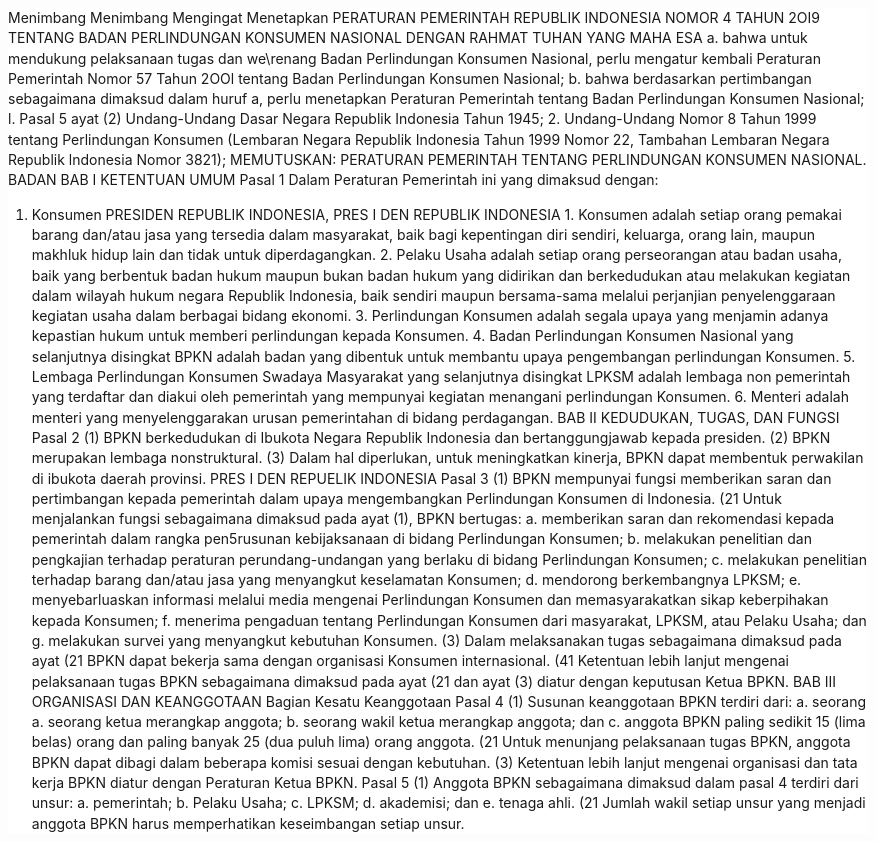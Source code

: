  Menimbang Menimbang Mengingat Menetapkan PERATURAN PEMERINTAH REPUBLIK INDONESIA NOMOR 4 TAHUN 2OI9 TENTANG BADAN PERLINDUNGAN KONSUMEN NASIONAL
DENGAN RAHMAT TUHAN YANG MAHA ESA a. bahwa untuk mendukung pelaksanaan tugas dan we\renang Badan Perlindungan Konsumen Nasional, perlu mengatur kembali Peraturan Pemerintah Nomor 57 Tahun 2OOl tentang Badan Perlindungan Konsumen Nasional;
b. bahwa berdasarkan pertimbangan sebagaimana dimaksud dalam huruf a, perlu menetapkan Peraturan Pemerintah tentang Badan Perlindungan Konsumen Nasional;
l. Pasal 5 ayat (2) Undang-Undang Dasar Negara Republik Indonesia Tahun 1945;
2. Undang-Undang Nomor 8 Tahun 1999 tentang Perlindungan Konsumen (Lembaran Negara Republik Indonesia Tahun 1999 Nomor 22, Tambahan Lembaran Negara Republik lndonesia Nomor 3821);
MEMUTUSKAN:
 PERATURAN PEMERINTAH TENTANG PERLINDUNGAN KONSUMEN NASIONAL. BADAN BAB I KETENTUAN UMUM
Pasal 1
Dalam Peraturan Pemerintah ini yang dimaksud dengan:
1. Konsumen PRESIDEN REPUBLIK INDONESIA, PRES I DEN REPUBLIK INDONESIA 1. Konsumen adalah setiap orang pemakai barang dan/atau jasa yang tersedia dalam masyarakat, baik bagi kepentingan diri sendiri, keluarga, orang lain, maupun makhluk hidup lain dan tidak untuk diperdagangkan. 2. Pelaku Usaha adalah setiap orang perseorangan atau badan usaha, baik yang berbentuk badan hukum maupun bukan badan hukum yang didirikan dan berkedudukan atau melakukan kegiatan dalam wilayah hukum negara Republik Indonesia, baik sendiri maupun bersama-sama melalui perjanjian penyelenggaraan kegiatan usaha dalam berbagai bidang ekonomi. 3. Perlindungan Konsumen adalah segala upaya yang menjamin adanya kepastian hukum untuk memberi perlindungan kepada Konsumen. 4. Badan Perlindungan Konsumen Nasional yang selanjutnya disingkat BPKN adalah badan yang dibentuk untuk membantu upaya pengembangan perlindungan Konsumen. 5. Lembaga Perlindungan Konsumen Swadaya Masyarakat yang selanjutnya disingkat LPKSM adalah lembaga non pemerintah yang terdaftar dan diakui oleh pemerintah yang mempunyai kegiatan menangani perlindungan Konsumen. 6. Menteri adalah menteri yang menyelenggarakan urusan pemerintahan di bidang perdagangan. BAB II KEDUDUKAN, TUGAS, DAN FUNGSI
Pasal 2
(1) BPKN berkedudukan di Ibukota Negara Republik Indonesia dan bertanggungjawab kepada presiden. (2) BPKN merupakan lembaga nonstruktural. (3) Dalam hal diperlukan, untuk meningkatkan kinerja, BPKN dapat membentuk perwakilan di ibukota daerah provinsi. PRES I DEN REPUELIK INDONESIA
Pasal 3
(1) BPKN mempunyai fungsi memberikan saran dan pertimbangan kepada pemerintah dalam upaya mengembangkan Perlindungan Konsumen di Indonesia. (21 Untuk menjalankan fungsi sebagaimana dimaksud pada ayat (1), BPKN bertugas:
a. memberikan saran dan rekomendasi kepada pemerintah dalam rangka pen5rusunan kebijaksanaan di bidang Perlindungan Konsumen;
b. melakukan penelitian dan pengkajian terhadap peraturan perundang-undangan yang berlaku di bidang Perlindungan Konsumen;
c. melakukan penelitian terhadap barang dan/atau jasa yang menyangkut keselamatan Konsumen;
d. mendorong berkembangnya LPKSM;
e. menyebarluaskan informasi melalui media mengenai Perlindungan Konsumen dan memasyarakatkan sikap keberpihakan kepada Konsumen;
f. menerima pengaduan tentang Perlindungan Konsumen dari masyarakat, LPKSM, atau Pelaku Usaha; dan
g. melakukan survei yang menyangkut kebutuhan Konsumen. (3) Dalam melaksanakan tugas sebagaimana dimaksud pada ayat (21 BPKN dapat bekerja sama dengan organisasi Konsumen internasional. (41 Ketentuan lebih lanjut mengenai pelaksanaan tugas BPKN sebagaimana dimaksud pada ayat (21 dan ayat (3) diatur dengan keputusan Ketua BPKN. BAB III ORGANISASI DAN KEANGGOTAAN Bagian Kesatu Keanggotaan
Pasal 4
(1) Susunan keanggotaan BPKN terdiri dari:
a. seorang a. seorang ketua merangkap anggota;
b. seorang wakil ketua merangkap anggota; dan
c. anggota BPKN paling sedikit 15 (lima belas) orang dan paling banyak 25 (dua puluh lima) orang anggota. (21 Untuk menunjang pelaksanaan tugas BPKN, anggota BPKN dapat dibagi dalam beberapa komisi sesuai dengan kebutuhan. (3) Ketentuan lebih lanjut mengenai organisasi dan tata kerja BPKN diatur dengan Peraturan Ketua BPKN.
Pasal 5
(1) Anggota BPKN sebagaimana dimaksud dalam pasal 4 terdiri dari unsur:
a. pemerintah;
b. Pelaku Usaha;
c. LPKSM;
d. akademisi; dan
e. tenaga ahli. (21 Jumlah wakil setiap unsur yang menjadi anggota BPKN harus memperhatikan keseimbangan setiap unsur.